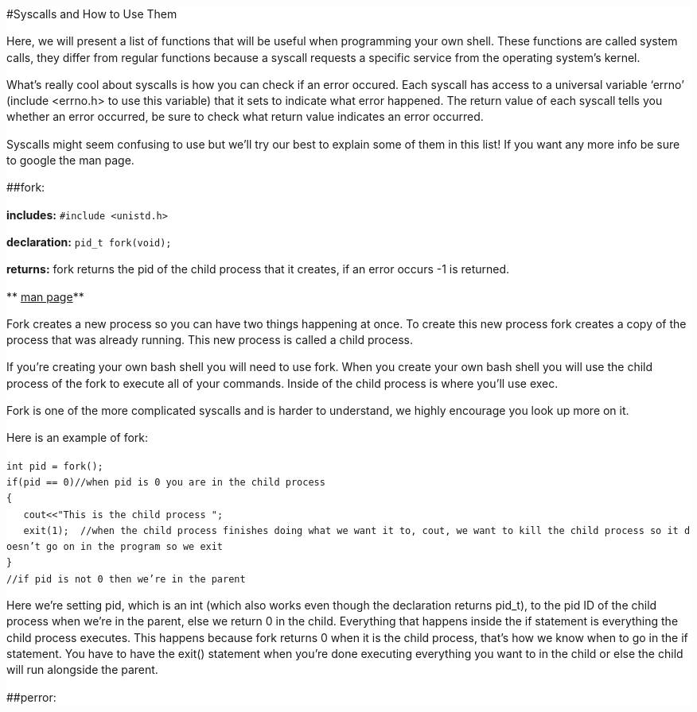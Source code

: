 #Syscalls and How to Use Them

Here, we will present a list of functions that will be useful when programming your own shell.  These functions are called system calls, they differ from regular functions because a syscall requests a specific service from the operating system’s kernel. 

What’s really cool about syscalls is how you can check if an error occured. Each syscall has access to a universal variable ‘errno’ (include <errno.h> to use this variable) that it sets to indicate what error happened. The return value of each syscall tells you whether an error occurred, be sure to check what return value indicates an error occurred. 

Syscalls might seem confusing to use but we’ll try our best to explain some of them in this list! If you want any more info be sure to google the man page.



##fork:

**includes:**  `#include <unistd.h>`

**declaration:** `pid_t fork(void);`

**returns:** fork returns the pid of the child process that it creates, if an error occurs -1 is returned.

** [man page](http://linux.die.net/man/2/fork)**

Fork creates a new process so you can have two things happening at once. To create this new process fork creates a copy of the process that was already running. This new process is called a child process. 

If you’re creating your own bash shell you will need to use fork. When you create your own bash shell you will use the child process of the fork to execute all of your commands. Inside of the child process is where you’ll use exec.

Fork is one of the more complicated syscalls and is harder to understand, we highly encourage you look up more on it.

Here is an example of fork:
```
int pid = fork();
if(pid == 0)//when pid is 0 you are in the child process
{
   cout<<"This is the child process "; 
   exit(1);  //when the child process finishes doing what we want it to, cout, we want to kill the child process so it doesn’t go on in the program so we exit
}
//if pid is not 0 then we’re in the parent
```

Here we’re setting pid, which is an int (which also works even though the declaration returns pid_t), to the pid ID of the child process when we’re in the parent, else we return 0 in the child. Everything that happens inside the if statement is everything the child process executes. This happens because fork returns 0 when it is the child process, that’s how we know when to go in the if statement. You have to have the exit() statement when you’re done executing everything you want to in the child or else the child will run alongside the parent. 

##perror:
